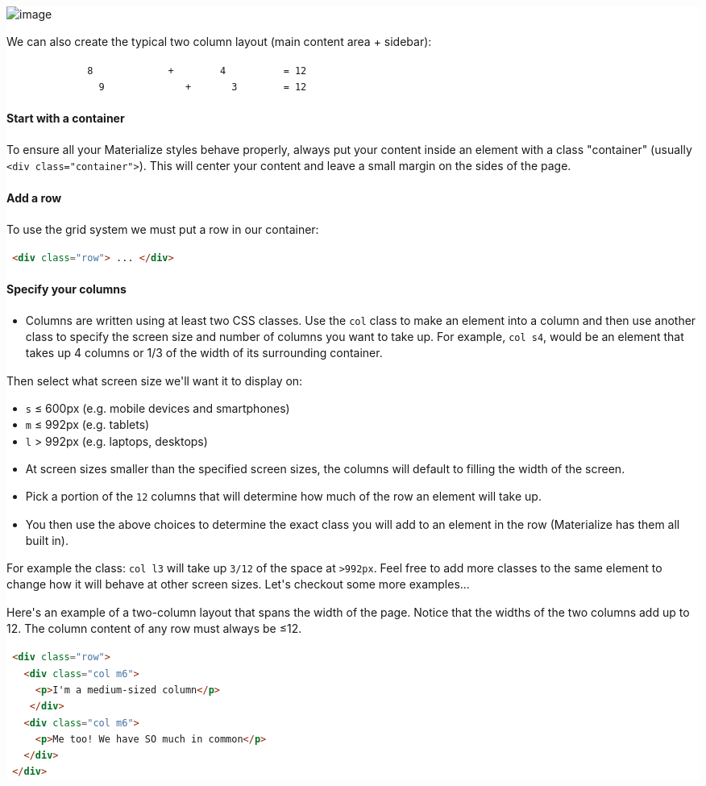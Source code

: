 ![image](https://cloud.githubusercontent.com/assets/6520345/24567991/eb3453ce-1614-11e7-8d3b-6db35f43793e.png)


We can also create the typical two column layout (main content area + sidebar):
 
                  8             +        4          = 12
                    9              +       3        = 12



#### Start with a container
To ensure all your Materialize styles behave properly, always put your content inside an element with a class "container" (usually `<div class="container">`). This will center your content and leave a small margin on the sides of the page.

#### Add a row

To use the grid system we must put a row in our container:

  ```html
   <div class="row"> ... </div>
  ```

#### Specify your columns

* Columns are written using at least two CSS classes. Use the `col` class to make an element into a column and then use another class to specify the screen size and number of columns you want to take up. For example, `col s4`, would be an element that takes up 4 columns or 1/3 of the width of its surrounding container.

 Then select what screen size we'll want it to display on:
  - `s` ≤ 600px (e.g. mobile devices and smartphones)
  - `m` ≤ 992px (e.g. tablets)
  - `l` > 992px (e.g. laptops, desktops)

* At screen sizes smaller than the specified screen sizes, the columns will default to filling the width of the screen.

* Pick a portion of the `12` columns that will determine how much of the row an element will take up.

* You then use the above choices to determine the exact class you will add to an element in the row (Materialize has them all built in).

For example the class: `col l3` will take up `3/12` of the space at `>992px`. Feel free to add more classes to the same element to change how it will behave at other screen sizes. Let's checkout some more examples...

Here's an example of a two-column layout that spans the width of the page.  Notice that the widths of the two columns add up to 12.  The column content of any row must always be ≤12.

```html
 <div class="row">
   <div class="col m6">
     <p>I'm a medium-sized column</p>
    </div>
   <div class="col m6">
     <p>Me too! We have SO much in common</p>
   </div>
 </div>
```
